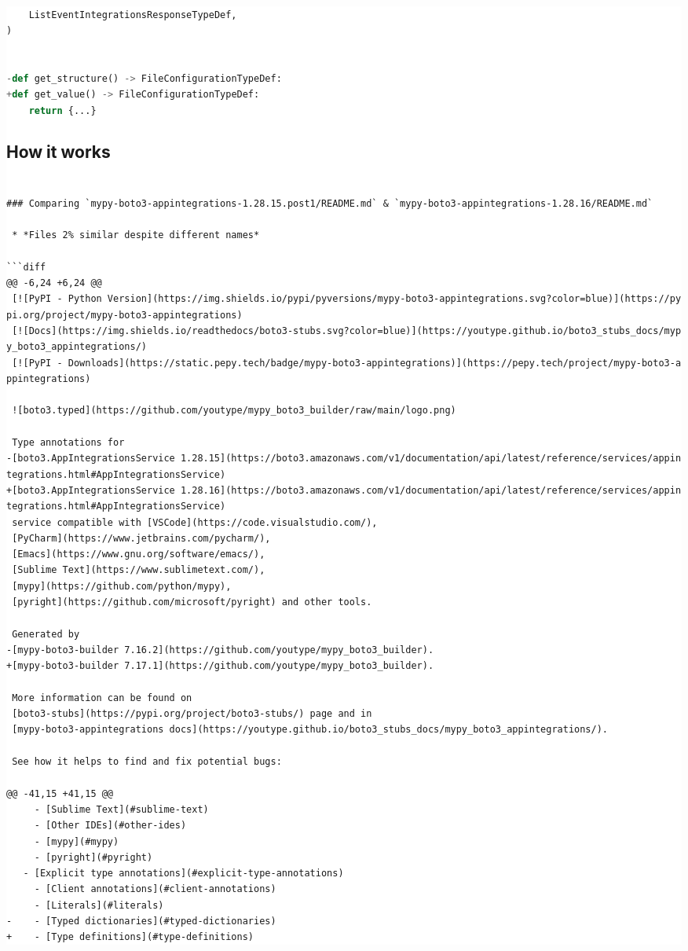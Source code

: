  ```python
     ListEventIntegrationsResponseTypeDef,
 )
 
 
-def get_structure() -> FileConfigurationTypeDef:
+def get_value() -> FileConfigurationTypeDef:
     return {...}
 ```
 
 <a id="how-it-works"></a>
 
 ## How it works
```

### Comparing `mypy-boto3-appintegrations-1.28.15.post1/README.md` & `mypy-boto3-appintegrations-1.28.16/README.md`

 * *Files 2% similar despite different names*

```diff
@@ -6,24 +6,24 @@
 [![PyPI - Python Version](https://img.shields.io/pypi/pyversions/mypy-boto3-appintegrations.svg?color=blue)](https://pypi.org/project/mypy-boto3-appintegrations)
 [![Docs](https://img.shields.io/readthedocs/boto3-stubs.svg?color=blue)](https://youtype.github.io/boto3_stubs_docs/mypy_boto3_appintegrations/)
 [![PyPI - Downloads](https://static.pepy.tech/badge/mypy-boto3-appintegrations)](https://pepy.tech/project/mypy-boto3-appintegrations)
 
 ![boto3.typed](https://github.com/youtype/mypy_boto3_builder/raw/main/logo.png)
 
 Type annotations for
-[boto3.AppIntegrationsService 1.28.15](https://boto3.amazonaws.com/v1/documentation/api/latest/reference/services/appintegrations.html#AppIntegrationsService)
+[boto3.AppIntegrationsService 1.28.16](https://boto3.amazonaws.com/v1/documentation/api/latest/reference/services/appintegrations.html#AppIntegrationsService)
 service compatible with [VSCode](https://code.visualstudio.com/),
 [PyCharm](https://www.jetbrains.com/pycharm/),
 [Emacs](https://www.gnu.org/software/emacs/),
 [Sublime Text](https://www.sublimetext.com/),
 [mypy](https://github.com/python/mypy),
 [pyright](https://github.com/microsoft/pyright) and other tools.
 
 Generated by
-[mypy-boto3-builder 7.16.2](https://github.com/youtype/mypy_boto3_builder).
+[mypy-boto3-builder 7.17.1](https://github.com/youtype/mypy_boto3_builder).
 
 More information can be found on
 [boto3-stubs](https://pypi.org/project/boto3-stubs/) page and in
 [mypy-boto3-appintegrations docs](https://youtype.github.io/boto3_stubs_docs/mypy_boto3_appintegrations/).
 
 See how it helps to find and fix potential bugs:
 
@@ -41,15 +41,15 @@
     - [Sublime Text](#sublime-text)
     - [Other IDEs](#other-ides)
     - [mypy](#mypy)
     - [pyright](#pyright)
   - [Explicit type annotations](#explicit-type-annotations)
     - [Client annotations](#client-annotations)
     - [Literals](#literals)
-    - [Typed dictionaries](#typed-dictionaries)
+    - [Type definitions](#type-definitions)
```